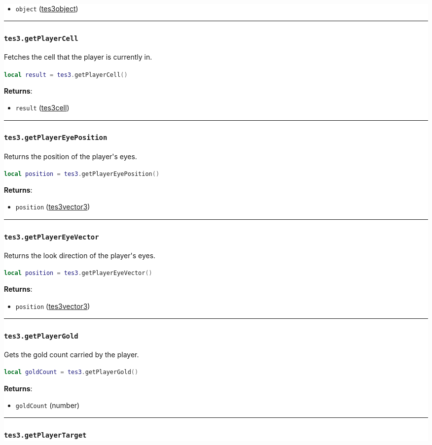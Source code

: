 * `object` ([tes3object](../../types/tes3object))

***

### `tes3.getPlayerCell`

Fetches the cell that the player is currently in.

```lua
local result = tes3.getPlayerCell()
```

**Returns**:

* `result` ([tes3cell](../../types/tes3cell))

***

### `tes3.getPlayerEyePosition`

Returns the position of the player's eyes.

```lua
local position = tes3.getPlayerEyePosition()
```

**Returns**:

* `position` ([tes3vector3](../../types/tes3vector3))

***

### `tes3.getPlayerEyeVector`

Returns the look direction of the player's eyes.

```lua
local position = tes3.getPlayerEyeVector()
```

**Returns**:

* `position` ([tes3vector3](../../types/tes3vector3))

***

### `tes3.getPlayerGold`

Gets the gold count carried by the player.

```lua
local goldCount = tes3.getPlayerGold()
```

**Returns**:

* `goldCount` (number)

***

### `tes3.getPlayerTarget`
